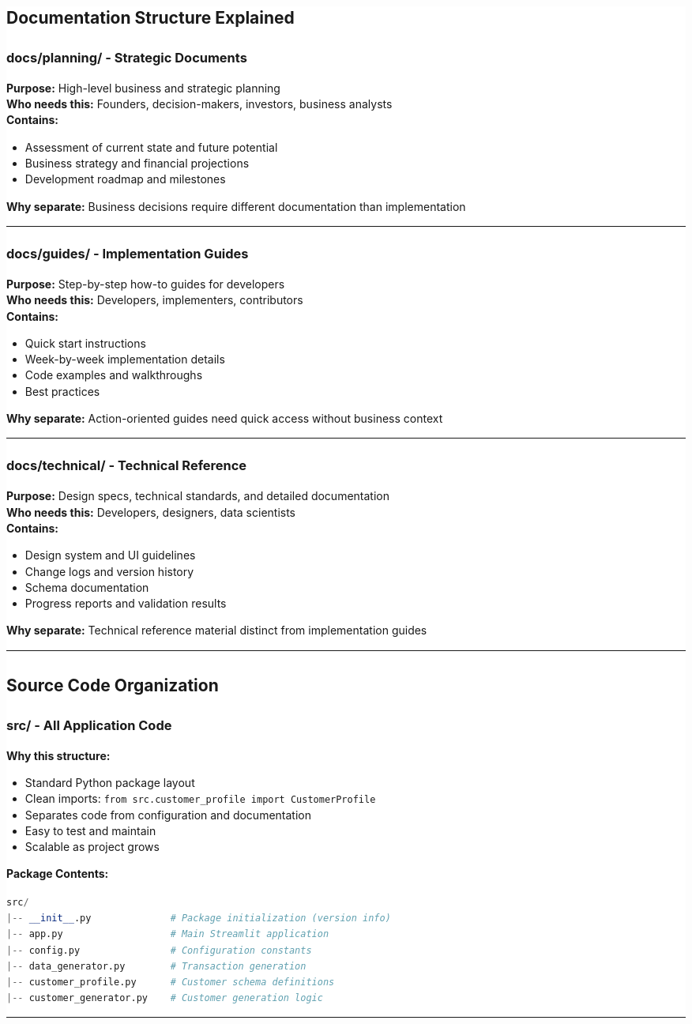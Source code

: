 ## Documentation Structure Explained

### docs/planning/ - Strategic Documents
**Purpose:** High-level business and strategic planning  
**Who needs this:** Founders, decision-makers, investors, business analysts  
**Contains:**
- Assessment of current state and future potential
- Business strategy and financial projections
- Development roadmap and milestones

**Why separate:** Business decisions require different documentation than implementation

---

### docs/guides/ - Implementation Guides
**Purpose:** Step-by-step how-to guides for developers  
**Who needs this:** Developers, implementers, contributors  
**Contains:**
- Quick start instructions
- Week-by-week implementation details
- Code examples and walkthroughs
- Best practices

**Why separate:** Action-oriented guides need quick access without business context

---

### docs/technical/ - Technical Reference
**Purpose:** Design specs, technical standards, and detailed documentation  
**Who needs this:** Developers, designers, data scientists  
**Contains:**
- Design system and UI guidelines
- Change logs and version history
- Schema documentation
- Progress reports and validation results

**Why separate:** Technical reference material distinct from implementation guides

---

## Source Code Organization

### src/ - All Application Code
**Why this structure:**
- Standard Python package layout
- Clean imports: `from src.customer_profile import CustomerProfile`
- Separates code from configuration and documentation
- Easy to test and maintain
- Scalable as project grows

**Package Contents:**
```python
src/
|-- __init__.py              # Package initialization (version info)
|-- app.py                   # Main Streamlit application
|-- config.py                # Configuration constants
|-- data_generator.py        # Transaction generation
|-- customer_profile.py      # Customer schema definitions
|-- customer_generator.py    # Customer generation logic
```

---